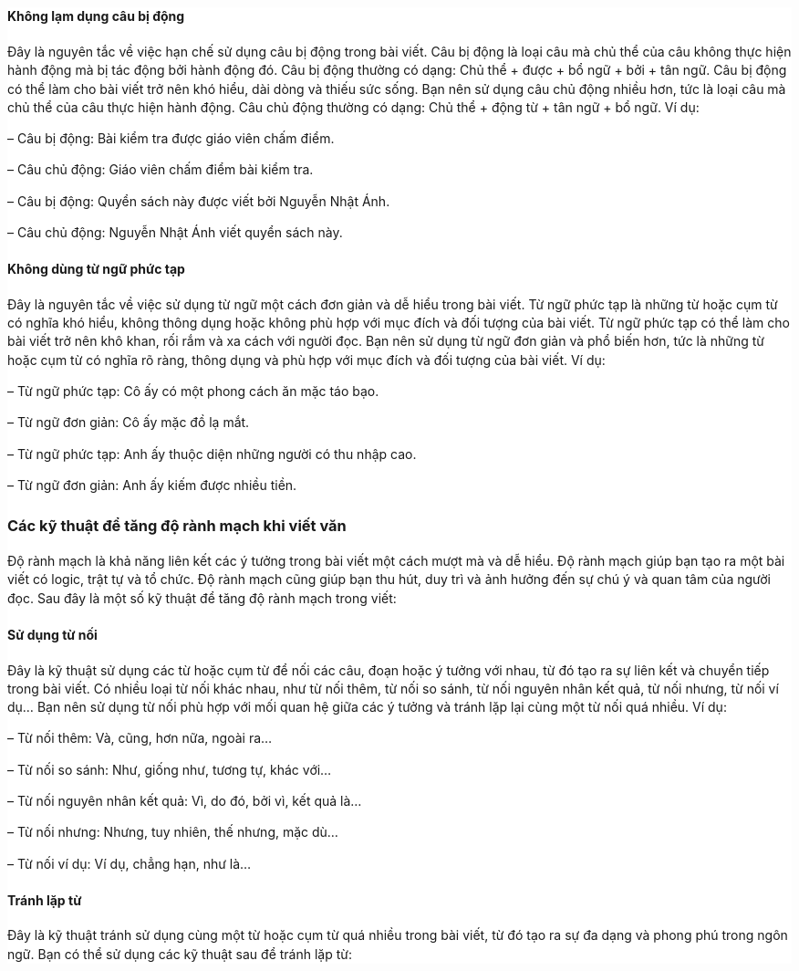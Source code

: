 #### Không lạm dụng câu bị động

Đây là nguyên tắc về việc hạn chế sử dụng câu bị động trong bài viết. Câu bị động là loại câu mà chủ thể của câu không thực hiện hành động mà bị tác động bởi hành động đó. Câu bị động thường có dạng: Chủ thể + được + bổ ngữ + bởi + tân ngữ. Câu bị động có thể làm cho bài viết trở nên khó hiểu, dài dòng và thiếu sức sống. Bạn nên sử dụng câu chủ động nhiều hơn, tức là loại câu mà chủ thể của câu thực hiện hành động. Câu chủ động thường có dạng: Chủ thể + động từ + tân ngữ + bổ ngữ. Ví dụ:

– Câu bị động: Bài kiểm tra được giáo viên chấm điểm.

– Câu chủ động: Giáo viên chấm điểm bài kiểm tra.

– Câu bị động: Quyển sách này được viết bởi Nguyễn Nhật Ánh.

– Câu chủ động: Nguyễn Nhật Ánh viết quyển sách này.

#### Không dùng từ ngữ phức tạp

Đây là nguyên tắc về việc sử dụng từ ngữ một cách đơn giản và dễ hiểu trong bài viết. Từ ngữ phức tạp là những từ hoặc cụm từ có nghĩa khó hiểu, không thông dụng hoặc không phù hợp với mục đích và đối tượng của bài viết. Từ ngữ phức tạp có thể làm cho bài viết trở nên khô khan, rối rắm và xa cách với người đọc. Bạn nên sử dụng từ ngữ đơn giản và phổ biến hơn, tức là những từ hoặc cụm từ có nghĩa rõ ràng, thông dụng và phù hợp với mục đích và đối tượng của bài viết. Ví dụ:

– Từ ngữ phức tạp: Cô ấy có một phong cách ăn mặc táo bạo.

– Từ ngữ đơn giản: Cô ấy mặc đồ lạ mắt.

– Từ ngữ phức tạp: Anh ấy thuộc diện những người có thu nhập cao.

– Từ ngữ đơn giản: Anh ấy kiếm được nhiều tiền.

### Các kỹ thuật để tăng độ rành mạch khi viết văn

Độ rành mạch là khả năng liên kết các ý tưởng trong bài viết một cách mượt mà và dễ hiểu. Độ rành mạch giúp bạn tạo ra một bài viết có logic, trật tự và tổ chức. Độ rành mạch cũng giúp bạn thu hút, duy trì và ảnh hưởng đến sự chú ý và quan tâm của người đọc. Sau đây là một số kỹ thuật để tăng độ rành mạch trong viết:

#### Sử dụng từ nối

Đây là kỹ thuật sử dụng các từ hoặc cụm từ để nối các câu, đoạn hoặc ý tưởng với nhau, từ đó tạo ra sự liên kết và chuyển tiếp trong bài viết. Có nhiều loại từ nối khác nhau, như từ nối thêm, từ nối so sánh, từ nối nguyên nhân kết quả, từ nối nhưng, từ nối ví dụ… Bạn nên sử dụng từ nối phù hợp với mối quan hệ giữa các ý tưởng và tránh lặp lại cùng một từ nối quá nhiều. Ví dụ:

– Từ nối thêm: Và, cũng, hơn nữa, ngoài ra…

– Từ nối so sánh: Như, giống như, tương tự, khác với…

– Từ nối nguyên nhân kết quả: Vì, do đó, bởi vì, kết quả là…

– Từ nối nhưng: Nhưng, tuy nhiên, thế nhưng, mặc dù…

– Từ nối ví dụ: Ví dụ, chẳng hạn, như là…

#### Tránh lặp từ

Đây là kỹ thuật tránh sử dụng cùng một từ hoặc cụm từ quá nhiều trong bài viết, từ đó tạo ra sự đa dạng và phong phú trong ngôn ngữ. Bạn có thể sử dụng các kỹ thuật sau để tránh lặp từ:
